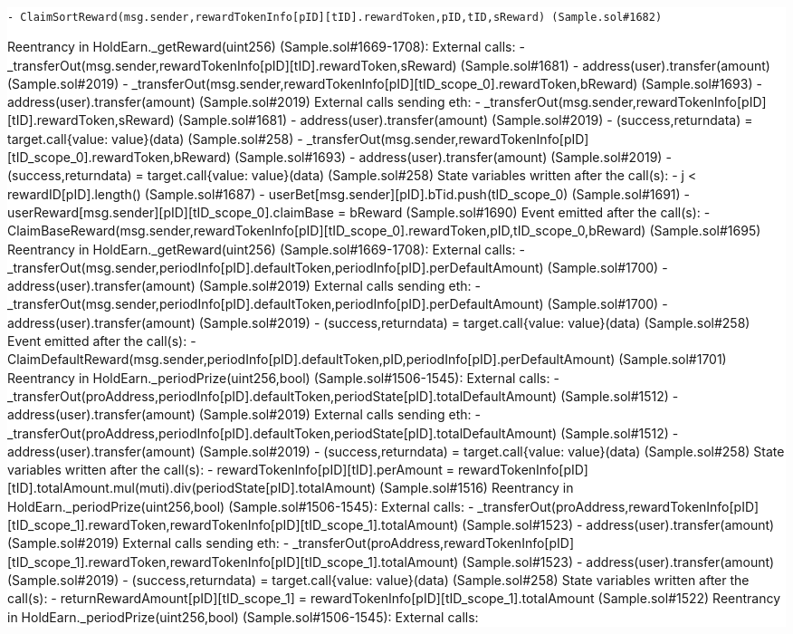 	- ClaimSortReward(msg.sender,rewardTokenInfo[pID][tID].rewardToken,pID,tID,sReward) (Sample.sol#1682)
Reentrancy in HoldEarn._getReward(uint256) (Sample.sol#1669-1708):
	External calls:
	- _transferOut(msg.sender,rewardTokenInfo[pID][tID].rewardToken,sReward) (Sample.sol#1681)
		- address(user).transfer(amount) (Sample.sol#2019)
	- _transferOut(msg.sender,rewardTokenInfo[pID][tID_scope_0].rewardToken,bReward) (Sample.sol#1693)
		- address(user).transfer(amount) (Sample.sol#2019)
	External calls sending eth:
	- _transferOut(msg.sender,rewardTokenInfo[pID][tID].rewardToken,sReward) (Sample.sol#1681)
		- address(user).transfer(amount) (Sample.sol#2019)
		- (success,returndata) = target.call{value: value}(data) (Sample.sol#258)
	- _transferOut(msg.sender,rewardTokenInfo[pID][tID_scope_0].rewardToken,bReward) (Sample.sol#1693)
		- address(user).transfer(amount) (Sample.sol#2019)
		- (success,returndata) = target.call{value: value}(data) (Sample.sol#258)
	State variables written after the call(s):
	- j < rewardID[pID].length() (Sample.sol#1687)
	- userBet[msg.sender][pID].bTid.push(tID_scope_0) (Sample.sol#1691)
	- userReward[msg.sender][pID][tID_scope_0].claimBase = bReward (Sample.sol#1690)
	Event emitted after the call(s):
	- ClaimBaseReward(msg.sender,rewardTokenInfo[pID][tID_scope_0].rewardToken,pID,tID_scope_0,bReward) (Sample.sol#1695)
Reentrancy in HoldEarn._getReward(uint256) (Sample.sol#1669-1708):
	External calls:
	- _transferOut(msg.sender,periodInfo[pID].defaultToken,periodInfo[pID].perDefaultAmount) (Sample.sol#1700)
		- address(user).transfer(amount) (Sample.sol#2019)
	External calls sending eth:
	- _transferOut(msg.sender,periodInfo[pID].defaultToken,periodInfo[pID].perDefaultAmount) (Sample.sol#1700)
		- address(user).transfer(amount) (Sample.sol#2019)
		- (success,returndata) = target.call{value: value}(data) (Sample.sol#258)
	Event emitted after the call(s):
	- ClaimDefaultReward(msg.sender,periodInfo[pID].defaultToken,pID,periodInfo[pID].perDefaultAmount) (Sample.sol#1701)
Reentrancy in HoldEarn._periodPrize(uint256,bool) (Sample.sol#1506-1545):
	External calls:
	- _transferOut(proAddress,periodInfo[pID].defaultToken,periodState[pID].totalDefaultAmount) (Sample.sol#1512)
		- address(user).transfer(amount) (Sample.sol#2019)
	External calls sending eth:
	- _transferOut(proAddress,periodInfo[pID].defaultToken,periodState[pID].totalDefaultAmount) (Sample.sol#1512)
		- address(user).transfer(amount) (Sample.sol#2019)
		- (success,returndata) = target.call{value: value}(data) (Sample.sol#258)
	State variables written after the call(s):
	- rewardTokenInfo[pID][tID].perAmount = rewardTokenInfo[pID][tID].totalAmount.mul(muti).div(periodState[pID].totalAmount) (Sample.sol#1516)
Reentrancy in HoldEarn._periodPrize(uint256,bool) (Sample.sol#1506-1545):
	External calls:
	- _transferOut(proAddress,rewardTokenInfo[pID][tID_scope_1].rewardToken,rewardTokenInfo[pID][tID_scope_1].totalAmount) (Sample.sol#1523)
		- address(user).transfer(amount) (Sample.sol#2019)
	External calls sending eth:
	- _transferOut(proAddress,rewardTokenInfo[pID][tID_scope_1].rewardToken,rewardTokenInfo[pID][tID_scope_1].totalAmount) (Sample.sol#1523)
		- address(user).transfer(amount) (Sample.sol#2019)
		- (success,returndata) = target.call{value: value}(data) (Sample.sol#258)
	State variables written after the call(s):
	- returnRewardAmount[pID][tID_scope_1] = rewardTokenInfo[pID][tID_scope_1].totalAmount (Sample.sol#1522)
Reentrancy in HoldEarn._periodPrize(uint256,bool) (Sample.sol#1506-1545):
	External calls: